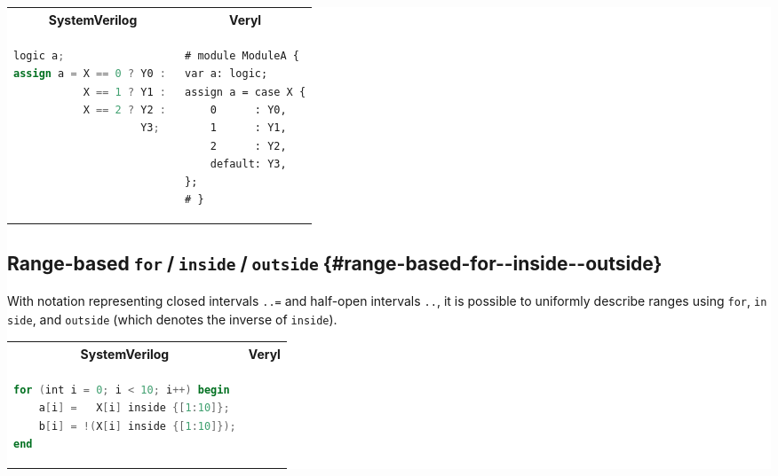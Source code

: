 <table>
<tr>
<th>SystemVerilog</th>
<th>Veryl</th>
</tr>
<tr>
<td>

```verilog
logic a;
assign a = X == 0 ? Y0 :
           X == 1 ? Y1 :
           X == 2 ? Y2 : 
                    Y3;
```

</td>
<td>

```veryl
# module ModuleA {
var a: logic;
assign a = case X {
    0      : Y0,
    1      : Y1,
    2      : Y2,
    default: Y3,
};
# }
```
 
</td>
</tr>
</table>

## Range-based `for` / `inside` / `outside` {#range-based-for--inside--outside}

With notation representing closed intervals `..=` and half-open intervals `..`,
it is possible to uniformly describe ranges using `for`, `inside`, and `outside` (which denotes the inverse of `inside`).

<table>
<tr>
<th>SystemVerilog</th>
<th>Veryl</th>
</tr>
<tr>
<td>

```verilog
for (int i = 0; i < 10; i++) begin
    a[i] =   X[i] inside {[1:10]};
    b[i] = !(X[i] inside {[1:10]});
end
```


[^1]: Some browsers by default pause the playback of GIF animations. Please check your browser settings.